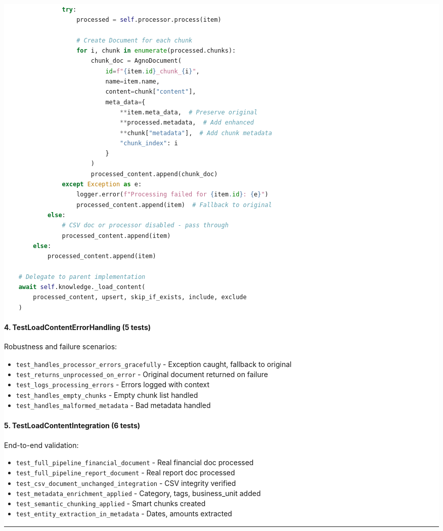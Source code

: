 ```python
                try:
                    processed = self.processor.process(item)

                    # Create Document for each chunk
                    for i, chunk in enumerate(processed.chunks):
                        chunk_doc = AgnoDocument(
                            id=f"{item.id}_chunk_{i}",
                            name=item.name,
                            content=chunk["content"],
                            meta_data={
                                **item.meta_data,  # Preserve original
                                **processed.metadata,  # Add enhanced
                                **chunk["metadata"],  # Add chunk metadata
                                "chunk_index": i
                            }
                        )
                        processed_content.append(chunk_doc)
                except Exception as e:
                    logger.error(f"Processing failed for {item.id}: {e}")
                    processed_content.append(item)  # Fallback to original
            else:
                # CSV doc or processor disabled - pass through
                processed_content.append(item)
        else:
            processed_content.append(item)

    # Delegate to parent implementation
    await self.knowledge._load_content(
        processed_content, upsert, skip_if_exists, include, exclude
    )
```

#### 4. **TestLoadContentErrorHandling** (5 tests)
Robustness and failure scenarios:

- `test_handles_processor_errors_gracefully` - Exception caught, fallback to original
- `test_returns_unprocessed_on_error` - Original document returned on failure
- `test_logs_processing_errors` - Errors logged with context
- `test_handles_empty_chunks` - Empty chunk list handled
- `test_handles_malformed_metadata` - Bad metadata handled

#### 5. **TestLoadContentIntegration** (6 tests)
End-to-end validation:

- `test_full_pipeline_financial_document` - Real financial doc processed
- `test_full_pipeline_report_document` - Real report doc processed
- `test_csv_document_unchanged_integration` - CSV integrity verified
- `test_metadata_enrichment_applied` - Category, tags, business_unit added
- `test_semantic_chunking_applied` - Smart chunks created
- `test_entity_extraction_in_metadata` - Dates, amounts extracted

---
